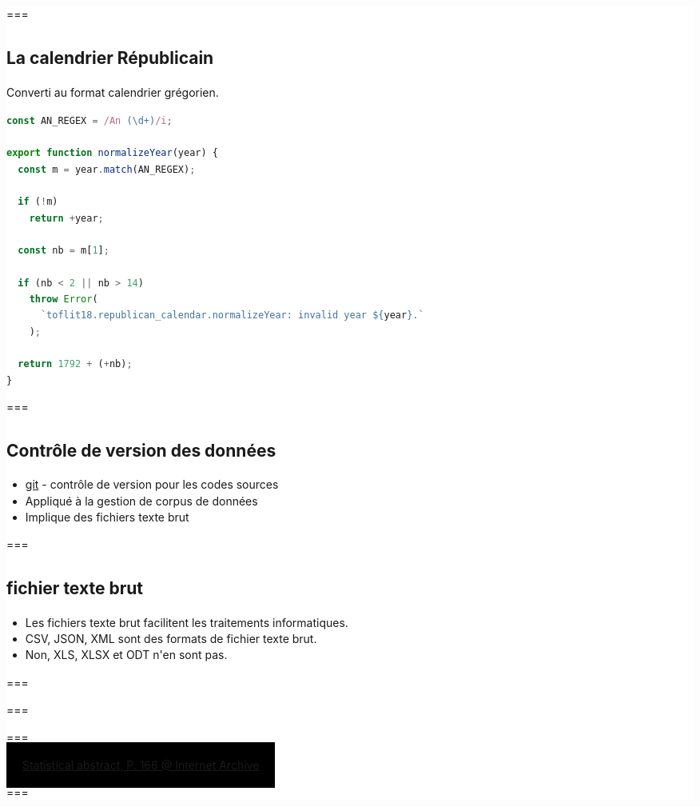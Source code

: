 ===

## La calendrier Républicain

Converti au format calendrier grégorien.

```js
const AN_REGEX = /An (\d+)/i;

export function normalizeYear(year) {
  const m = year.match(AN_REGEX);

  if (!m)
    return +year;

  const nb = m[1];

  if (nb < 2 || nb > 14)
    throw Error(
      `toflit18.republican_calendar.normalizeYear: invalid year ${year}.`
    );

  return 1792 + (+nb);
}
```

===

## Contrôle de version des données

- [git](https://git-scm.com/) - contrôle de version pour les codes sources 
- Appliqué à la gestion de corpus de données
- Implique des fichiers texte brut

===

## fichier texte brut

- Les fichiers texte brut facilitent les traitements informatiques.
- CSV, JSON, XML sont des formats de fichier texte brut.
- Non, XLS, XLSX et ODT n'en sont pas.

===



===



===


<a href="https://archive.org/stream/statisticalabstr2318grea#page/166/mode/2up" target="_blank" style="background:black; padding:20px">Statistical abstract, P. 166 @ Internet Archive</a>

===
